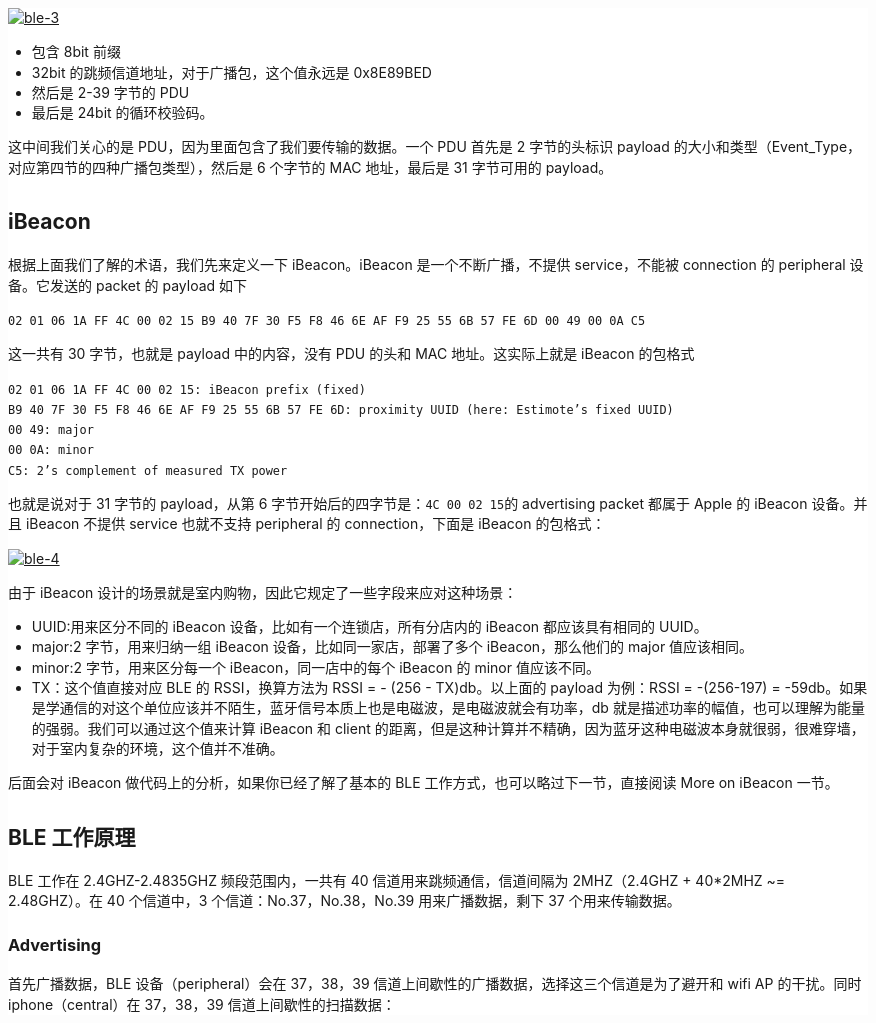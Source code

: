<a href="/assets/images/2014/03/ble-3.png"><img src="{{site.baseurl}}/assets/images/2014/03/ble-3.png" alt="ble-3" width="340" height="146" class="alignnone size-full wp-image-1086" /></a>

- 包含 8bit 前缀
- 32bit 的跳频信道地址，对于广播包，这个值永远是 0x8E89BED
- 然后是 2-39 字节的 PDU
- 最后是 24bit 的循环校验码。

这中间我们关心的是 PDU，因为里面包含了我们要传输的数据。一个 PDU 首先是 2 字节的头标识 payload 的大小和类型（Event_Type，对应第四节的四种广播包类型），然后是 6 个字节的 MAC 地址，最后是 31 字节可用的 payload。

## iBeacon

根据上面我们了解的术语，我们先来定义一下 iBeacon。iBeacon 是一个不断广播，不提供 service，不能被 connection 的 peripheral 设备。它发送的 packet 的 payload 如下

```shell
02 01 06 1A FF 4C 00 02 15 B9 40 7F 30 F5 F8 46 6E AF F9 25 55 6B 57 FE 6D 00 49 00 0A C5
```

这一共有 30 字节，也就是 payload 中的内容，没有 PDU 的头和 MAC 地址。这实际上就是 iBeacon 的包格式

```shell
02 01 06 1A FF 4C 00 02 15: iBeacon prefix (fixed)
B9 40 7F 30 F5 F8 46 6E AF F9 25 55 6B 57 FE 6D: proximity UUID (here: Estimote’s fixed UUID)
00 49: major
00 0A: minor
C5: 2’s complement of measured TX power
```

也就是说对于 31 字节的 payload，从第 6 字节开始后的四字节是：`4C 00 02 15`的 advertising packet 都属于 Apple 的 iBeacon 设备。并且 iBeacon 不提供 service 也就不支持 peripheral 的 connection，下面是 iBeacon 的包格式：

<a href="/assets/images/2014/03/ble-4.png"><img src="{{site.baseurl}}/assets/images/2014/03/ble-4.png" alt="ble-4" width="322" height="169" class="alignnone size-full wp-image-1093" /></a>

由于 iBeacon 设计的场景就是室内购物，因此它规定了一些字段来应对这种场景：

- UUID:用来区分不同的 iBeacon 设备，比如有一个连锁店，所有分店内的 iBeacon 都应该具有相同的 UUID。
- major:2 字节，用来归纳一组 iBeacon 设备，比如同一家店，部署了多个 iBeacon，那么他们的 major 值应该相同。
- minor:2 字节，用来区分每一个 iBeacon，同一店中的每个 iBeacon 的 minor 值应该不同。
- TX：这个值直接对应 BLE 的 RSSI，换算方法为 RSSI = - (256 - TX)db。以上面的 payload 为例：RSSI = -(256-197) = -59db。如果是学通信的对这个单位应该并不陌生，蓝牙信号本质上也是电磁波，是电磁波就会有功率，db 就是描述功率的幅值，也可以理解为能量的强弱。我们可以通过这个值来计算 iBeacon 和 client 的距离，但是这种计算并不精确，因为蓝牙这种电磁波本身就很弱，很难穿墙，对于室内复杂的环境，这个值并不准确。

后面会对 iBeacon 做代码上的分析，如果你已经了解了基本的 BLE 工作方式，也可以略过下一节，直接阅读 More on iBeacon 一节。

## BLE 工作原理

BLE 工作在 2.4GHZ-2.4835GHZ 频段范围内，一共有 40 信道用来跳频通信，信道间隔为 2MHZ（2.4GHZ + 40\*2MHZ ~= 2.48GHZ）。在 40 个信道中，3 个信道：No.37，No.38，No.39 用来广播数据，剩下 37 个用来传输数据。

### Advertising

首先广播数据，BLE 设备（peripheral）会在 37，38，39 信道上间歇性的广播数据，选择这三个信道是为了避开和 wifi AP 的干扰。同时 iphone（central）在 37，38，39 信道上间歇性的扫描数据：
